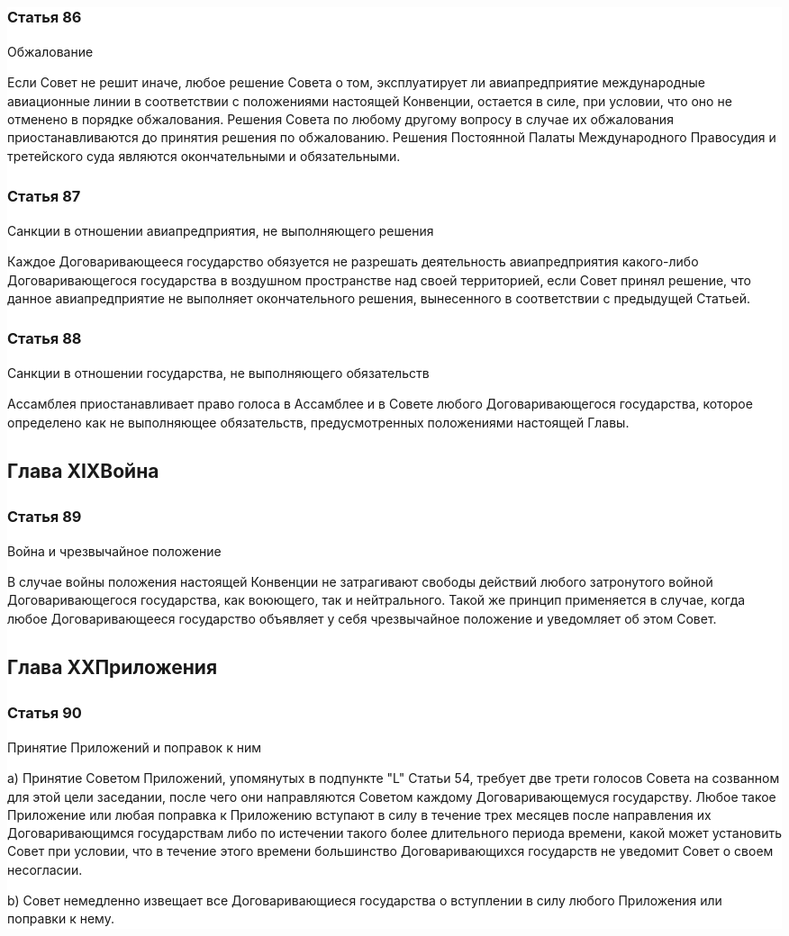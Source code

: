 ### Статья 86

Обжалование

Если Совет не решит иначе, любое решение Совета о том, эксплуатирует ли авиапредприятие международные авиационные линии в соответствии с положениями настоящей Конвенции, остается в силе, при условии, что оно не отменено в порядке обжалования. Решения Совета по любому другому вопросу в случае их обжалования приостанавливаются до принятия решения по обжалованию. Решения Постоянной Палаты Международного Правосудия и третейского суда являются окончательными и обязательными.

### Статья 87

Санкции в отношении авиапредприятия, не выполняющего решения

Каждое Договаривающееся государство обязуется не разрешать деятельность авиапредприятия какого-либо Договаривающегося государства в воздушном пространстве над своей территорией, если Совет принял решение, что данное авиапредприятие не выполняет окончательного решения, вынесенного в соответствии с предыдущей Статьей.

### Статья 88

Санкции в отношении государства, не выполняющего обязательств

Ассамблея приостанавливает право голоса в Ассамблее и в Совете любого Договаривающегося государства, которое определено как не выполняющее обязательств, предусмотренных положениями настоящей Главы.

## Глава XIXВойна

### Статья 89

Война и чрезвычайное положение

В случае войны положения настоящей Конвенции не затрагивают свободы действий любого затронутого войной Договаривающегося государства, как воюющего, так и нейтрального. Такой же принцип применяется в случае, когда любое Договаривающееся государство объявляет у себя чрезвычайное положение и уведомляет об этом Совет.

## Глава ХХПриложения

### Статья 90

Принятие Приложений и поправок к ним

a) Принятие Советом Приложений, упомянутых в подпункте "L" Статьи 54, требует две трети голосов Совета на созванном для этой цели заседании, после чего они направляются Советом каждому Договаривающемуся государству. Любое такое Приложение или любая поправка к Приложению вступают в силу в течение трех месяцев после направления их Договаривающимся государствам либо по истечении такого более длительного периода времени, какой может установить Совет при условии, что в течение этого времени большинство Договаривающихся государств не уведомит Совет о своем несогласии.

b) Совет немедленно извещает все Договаривающиеся государства о вступлении в силу любого Приложения или поправки к нему.

